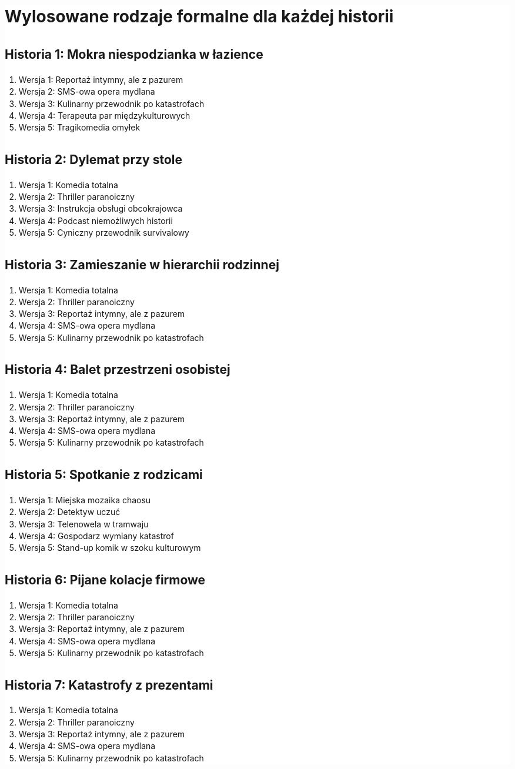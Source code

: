 # Wylosowane rodzaje formalne dla każdej historii

## Historia 1: Mokra niespodzianka w łazience
1. Wersja 1: Reportaż intymny, ale z pazurem
2. Wersja 2: SMS-owa opera mydlana
3. Wersja 3: Kulinarny przewodnik po katastrofach
4. Wersja 4: Terapeuta par międzykulturowych
5. Wersja 5: Tragikomedia omyłek

## Historia 2: Dylemat przy stole
1. Wersja 1: Komedia totalna
2. Wersja 2: Thriller paranoiczny
3. Wersja 3: Instrukcja obsługi obcokrajowca
4. Wersja 4: Podcast niemożliwych historii
5. Wersja 5: Cyniczny przewodnik survivalowy

## Historia 3: Zamieszanie w hierarchii rodzinnej
1. Wersja 1: Komedia totalna
2. Wersja 2: Thriller paranoiczny
3. Wersja 3: Reportaż intymny, ale z pazurem
4. Wersja 4: SMS-owa opera mydlana
5. Wersja 5: Kulinarny przewodnik po katastrofach

## Historia 4: Balet przestrzeni osobistej
1. Wersja 1: Komedia totalna
2. Wersja 2: Thriller paranoiczny
3. Wersja 3: Reportaż intymny, ale z pazurem
4. Wersja 4: SMS-owa opera mydlana
5. Wersja 5: Kulinarny przewodnik po katastrofach

## Historia 5: Spotkanie z rodzicami
1. Wersja 1: Miejska mozaika chaosu
2. Wersja 2: Detektyw uczuć
3. Wersja 3: Telenowela w tramwaju
4. Wersja 4: Gospodarz wymiany katastrof
5. Wersja 5: Stand-up komik w szoku kulturowym

## Historia 6: Pijane kolacje firmowe
1. Wersja 1: Komedia totalna
2. Wersja 2: Thriller paranoiczny
3. Wersja 3: Reportaż intymny, ale z pazurem
4. Wersja 4: SMS-owa opera mydlana
5. Wersja 5: Kulinarny przewodnik po katastrofach

## Historia 7: Katastrofy z prezentami
1. Wersja 1: Komedia totalna
2. Wersja 2: Thriller paranoiczny
3. Wersja 3: Reportaż intymny, ale z pazurem
4. Wersja 4: SMS-owa opera mydlana
5. Wersja 5: Kulinarny przewodnik po katastrofach
